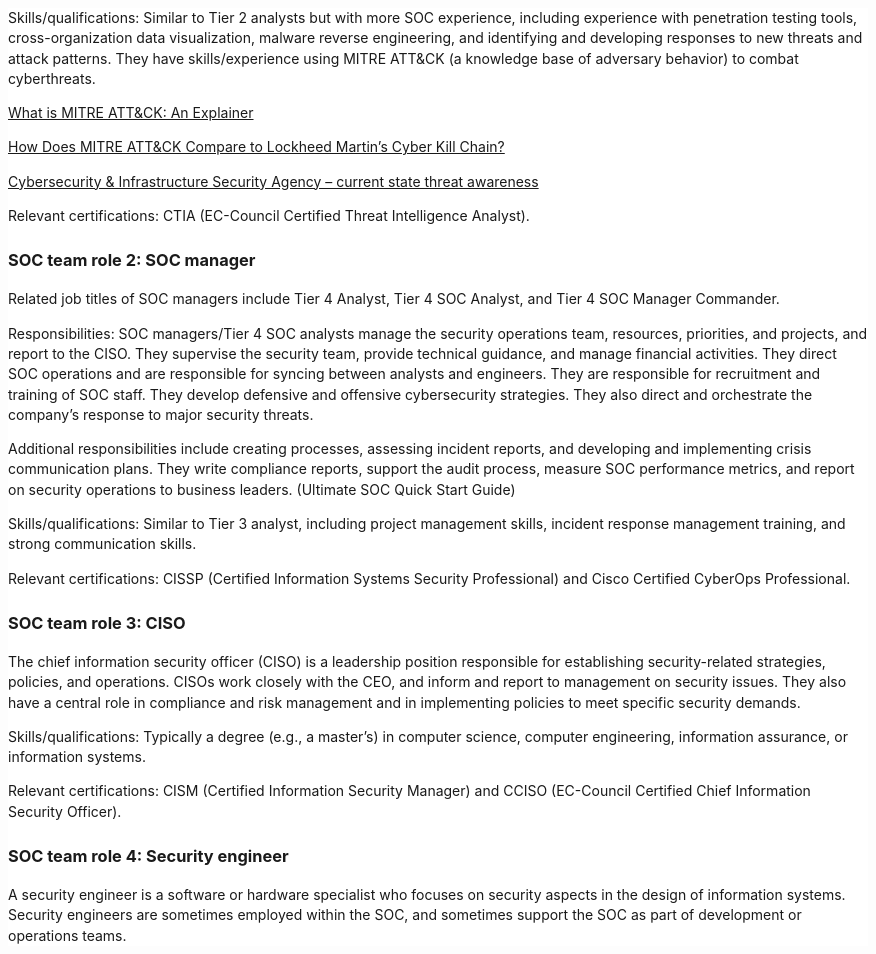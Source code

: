 Skills/qualifications: Similar to Tier 2 analysts but with more SOC experience, including experience with penetration testing tools, cross-organization data visualization, malware reverse engineering, and identifying and developing responses to new threats and attack patterns. They have skills/experience using MITRE ATT\&CK (a knowledge base of adversary behavior) to combat cyberthreats.

[What is MITRE ATT\&CK: An Explainer](https://www.exabeam.com/explainers/mitre-attck/what-is-mitre-attck-an-explainer/)

[How Does MITRE ATT\&CK Compare to Lockheed Martin’s Cyber Kill Chain?](https://www.exabeam.com/security-operations-center/security-operations-center-a-quick-start-guide/)

[Cybersecurity & Infrastructure Security Agency – current state threat awareness](https://www.cisa.gov/uscert/)

Relevant certifications: CTIA (EC-Council Certified Threat Intelligence Analyst).

### SOC team role 2: SOC manager

Related job titles of SOC managers include Tier 4 Analyst, Tier 4 SOC Analyst, and Tier 4 SOC Manager Commander.

Responsibilities: SOC managers/Tier 4 SOC analysts manage the security operations team, resources, priorities, and projects, and report to the CISO. They supervise the security team, provide technical guidance, and manage financial activities. They direct SOC operations and are responsible for syncing between analysts and engineers. They are responsible for recruitment and training of SOC staff. They develop defensive and offensive cybersecurity strategies. They also direct and orchestrate the company’s response to major security threats.

Additional responsibilities include creating processes, assessing incident reports, and developing and implementing crisis communication plans. They write compliance reports, support the audit process, measure SOC performance metrics, and report on security operations to business leaders. (Ultimate SOC Quick Start Guide)

Skills/qualifications: Similar to Tier 3 analyst, including project management skills, incident response management training, and strong communication skills.

Relevant certifications: CISSP (Certified Information Systems Security Professional) and Cisco Certified CyberOps Professional.

### SOC team role 3: CISO

The chief information security officer (CISO) is a leadership position responsible for establishing security-related strategies, policies, and operations. CISOs work closely with the CEO, and inform and report to management on security issues. They also have a central role in compliance and risk management and in implementing policies to meet specific security demands.

Skills/qualifications: Typically a degree (e.g., a master’s) in computer science, computer engineering, information assurance, or information systems.

Relevant certifications: CISM (Certified Information Security Manager) and CCISO (EC-Council Certified Chief Information Security Officer).

### SOC team role 4: Security engineer

A security engineer is a software or hardware specialist who focuses on security aspects in the design of information systems. Security engineers are sometimes employed within the SOC, and sometimes support the SOC as part of development or operations teams.

